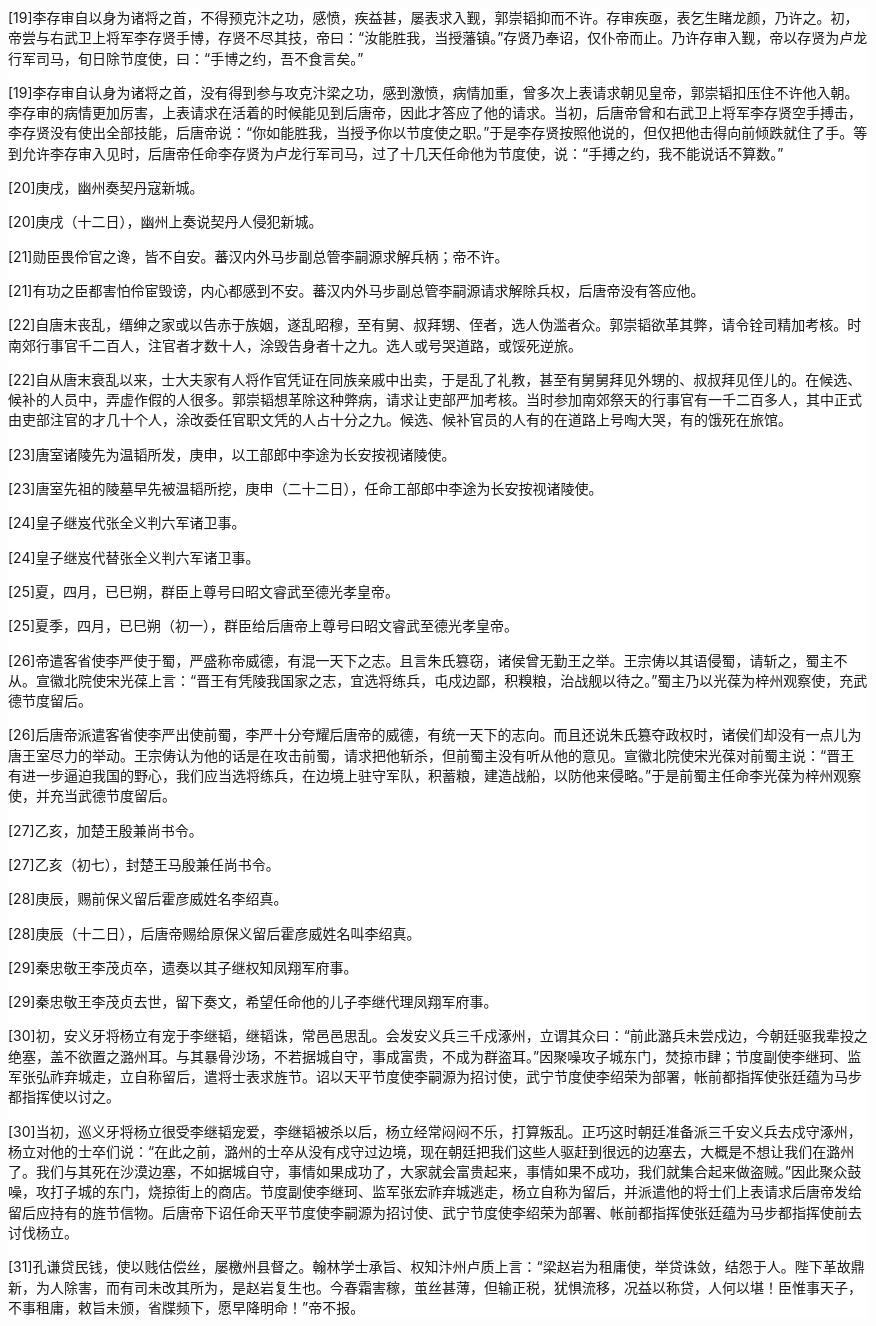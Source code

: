 [19]李存审自以身为诸将之首，不得预克汴之功，感愤，疾益甚，屡表求入觐，郭崇韬抑而不许。存审疾亟，表乞生睹龙颜，乃许之。初，帝尝与右武卫上将军李存贤手博，存贤不尽其技，帝曰：“汝能胜我，当授藩镇。”存贤乃奉诏，仅仆帝而止。乃许存审入觐，帝以存贤为卢龙行军司马，旬日除节度使，曰：“手博之约，吾不食言矣。”

[19]李存审自认身为诸将之首，没有得到参与攻克汴梁之功，感到激愤，病情加重，曾多次上表请求朝见皇帝，郭崇韬扣压住不许他入朝。李存审的病情更加厉害，上表请求在活着的时候能见到后唐帝，因此才答应了他的请求。当初，后唐帝曾和右武卫上将军李存贤空手搏击，李存贤没有使出全部技能，后唐帝说：“你如能胜我，当授予你以节度使之职。”于是李存贤按照他说的，但仅把他击得向前倾跌就住了手。等到允许李存审入见时，后唐帝任命李存贤为卢龙行军司马，过了十几天任命他为节度使，说：“手搏之约，我不能说话不算数。”

[20]庚戌，幽州奏契丹寇新城。

[20]庚戌（十二日），幽州上奏说契丹人侵犯新城。

[21]勋臣畏伶官之谗，皆不自安。蕃汉内外马步副总管李嗣源求解兵柄；帝不许。

[21]有功之臣都害怕伶宦毁谤，内心都感到不安。蕃汉内外马步副总管李嗣源请求解除兵权，后唐帝没有答应他。

[22]自唐末丧乱，缙绅之家或以告赤于族姻，遂乱昭穆，至有舅、叔拜甥、侄者，选人伪滥者众。郭崇韬欲革其弊，请令铨司精加考核。时南郊行事官千二百人，注官者才数十人，涂毁告身者十之九。选人或号哭道路，或馁死逆旅。

[22]自从唐末衰乱以来，士大夫家有人将作官凭证在同族亲戚中出卖，于是乱了礼教，甚至有舅舅拜见外甥的、叔叔拜见侄儿的。在候选、候补的人员中，弄虚作假的人很多。郭崇韬想革除这种弊病，请求让吏部严加考核。当时参加南郊祭天的行事官有一千二百多人，其中正式由吏部注官的才几十个人，涂改委任官职文凭的人占十分之九。候选、候补官员的人有的在道路上号啕大哭，有的饿死在旅馆。

[23]唐室诸陵先为温韬所发，庚申，以工部郎中李途为长安按视诸陵使。

[23]唐室先祖的陵墓早先被温韬所挖，庚申（二十二日），任命工部郎中李途为长安按视诸陵使。

[24]皇子继岌代张全义判六军诸卫事。

[24]皇子继岌代替张全义判六军诸卫事。

[25]夏，四月，已巳朔，群臣上尊号曰昭文睿武至德光孝皇帝。

[25]夏季，四月，已巳朔（初一），群臣给后唐帝上尊号曰昭文睿武至德光孝皇帝。

[26]帝遣客省使李严使于蜀，严盛称帝威德，有混一天下之志。且言朱氏篡窃，诸侯曾无勤王之举。王宗俦以其语侵蜀，请斩之，蜀主不从。宣徽北院使宋光葆上言：“晋王有凭陵我国家之志，宜选将练兵，屯戍边鄙，积糗粮，治战舰以待之。”蜀主乃以光葆为梓州观察使，充武德节度留后。

[26]后唐帝派遣客省使李严出使前蜀，李严十分夸耀后唐帝的威德，有统一天下的志向。而且还说朱氏篡夺政权时，诸侯们却没有一点儿为唐王室尽力的举动。王宗俦认为他的话是在攻击前蜀，请求把他斩杀，但前蜀主没有听从他的意见。宣徽北院使宋光葆对前蜀主说：“晋王有进一步逼迫我国的野心，我们应当选将练兵，在边境上驻守军队，积蓄粮，建造战船，以防他来侵略。”于是前蜀主任命李光葆为梓州观察使，并充当武德节度留后。

[27]乙亥，加楚王殷兼尚书令。

[27]乙亥（初七），封楚王马殷兼任尚书令。

[28]庚辰，赐前保义留后霍彦威姓名李绍真。

[28]庚辰（十二日），后唐帝赐给原保义留后霍彦威姓名叫李绍真。

[29]秦忠敬王李茂贞卒，遗奏以其子继权知凤翔军府事。

[29]秦忠敬王李茂贞去世，留下奏文，希望任命他的儿子李继代理凤翔军府事。

[30]初，安义牙将杨立有宠于李继韬，继韬诛，常邑邑思乱。会发安义兵三千戍涿州，立谓其众曰：“前此潞兵未尝戍边，今朝廷驱我辈投之绝塞，盖不欲置之潞州耳。与其暴骨沙场，不若据城自守，事成富贵，不成为群盗耳。”因聚噪攻子城东门，焚掠市肆；节度副使李继珂、监军张弘祚弃城走，立自称留后，遣将士表求旌节。诏以天平节度使李嗣源为招讨使，武宁节度使李绍荣为部署，帐前都指挥使张廷蕴为马步都指挥使以讨之。

[30]当初，巡义牙将杨立很受李继韬宠爱，李继韬被杀以后，杨立经常闷闷不乐，打算叛乱。正巧这时朝廷准备派三千安义兵去戍守涿州，杨立对他的士卒们说：“在此之前，潞州的士卒从没有戍守过边境，现在朝廷把我们这些人驱赶到很远的边塞去，大概是不想让我们在潞州了。我们与其死在沙漠边塞，不如据城自守，事情如果成功了，大家就会富贵起来，事情如果不成功，我们就集合起来做盗贼。”因此聚众鼓噪，攻打子城的东门，烧掠街上的商店。节度副使李继珂、监军张宏祚弃城逃走，杨立自称为留后，并派遣他的将士们上表请求后唐帝发给留后应持有的旌节信物。后唐帝下诏任命天平节度使李嗣源为招讨使、武宁节度使李绍荣为部署、帐前都指挥使张廷蕴为马步都指挥使前去讨伐杨立。

[31]孔谦贷民钱，使以贱估偿丝，屡檄州县督之。翰林学士承旨、权知汴州卢质上言：“梁赵岩为租庸使，举贷诛敛，结怨于人。陛下革故鼎新，为人除害，而有司未改其所为，是赵岩复生也。今春霜害稼，茧丝甚薄，但输正税，犹惧流移，况益以称贷，人何以堪！臣惟事天子，不事租庸，敕旨未颁，省牒频下，愿早降明命！”帝不报。
